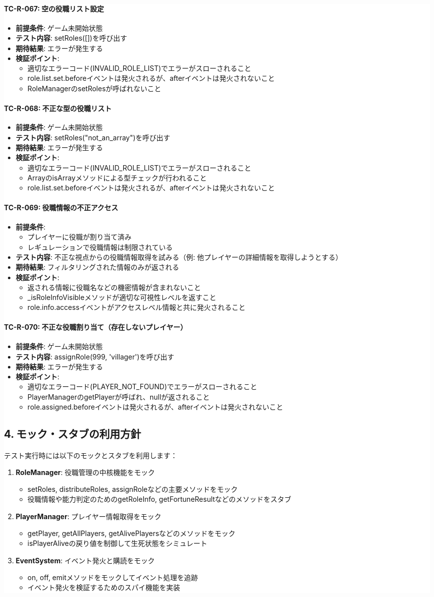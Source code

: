 #### TC-R-067: 空の役職リスト設定
- **前提条件**: ゲーム未開始状態
- **テスト内容**: setRoles([])を呼び出す
- **期待結果**: エラーが発生する
- **検証ポイント**: 
  - 適切なエラーコード(INVALID_ROLE_LIST)でエラーがスローされること
  - role.list.set.beforeイベントは発火されるが、afterイベントは発火されないこと
  - RoleManagerのsetRolesが呼ばれないこと

#### TC-R-068: 不正な型の役職リスト
- **前提条件**: ゲーム未開始状態
- **テスト内容**: setRoles("not_an_array")を呼び出す
- **期待結果**: エラーが発生する
- **検証ポイント**: 
  - 適切なエラーコード(INVALID_ROLE_LIST)でエラーがスローされること
  - ArrayのisArrayメソッドによる型チェックが行われること
  - role.list.set.beforeイベントは発火されるが、afterイベントは発火されないこと

#### TC-R-069: 役職情報の不正アクセス
- **前提条件**: 
  - プレイヤーに役職が割り当て済み
  - レギュレーションで役職情報は制限されている
- **テスト内容**: 不正な視点からの役職情報取得を試みる（例: 他プレイヤーの詳細情報を取得しようとする）
- **期待結果**: フィルタリングされた情報のみが返される
- **検証ポイント**: 
  - 返される情報に役職名などの機密情報が含まれないこと
  - _isRoleInfoVisibleメソッドが適切な可視性レベルを返すこと
  - role.info.accessイベントがアクセスレベル情報と共に発火されること

#### TC-R-070: 不正な役職割り当て（存在しないプレイヤー）
- **前提条件**: ゲーム未開始状態
- **テスト内容**: assignRole(999, 'villager')を呼び出す
- **期待結果**: エラーが発生する
- **検証ポイント**: 
  - 適切なエラーコード(PLAYER_NOT_FOUND)でエラーがスローされること
  - PlayerManagerのgetPlayerが呼ばれ、nullが返されること
  - role.assigned.beforeイベントは発火されるが、afterイベントは発火されないこと

## 4. モック・スタブの利用方針

テスト実行時には以下のモックとスタブを利用します：

1. **RoleManager**: 役職管理の中核機能をモック
   - setRoles, distributeRoles, assignRoleなどの主要メソッドをモック
   - 役職情報や能力判定のためのgetRoleInfo, getFortuneResultなどのメソッドをスタブ

2. **PlayerManager**: プレイヤー情報取得をモック
   - getPlayer, getAllPlayers, getAlivePlayersなどのメソッドをモック
   - isPlayerAliveの戻り値を制御して生死状態をシミュレート

3. **EventSystem**: イベント発火と購読をモック
   - on, off, emitメソッドをモックしてイベント処理を追跡
   - イベント発火を検証するためのスパイ機能を実装
